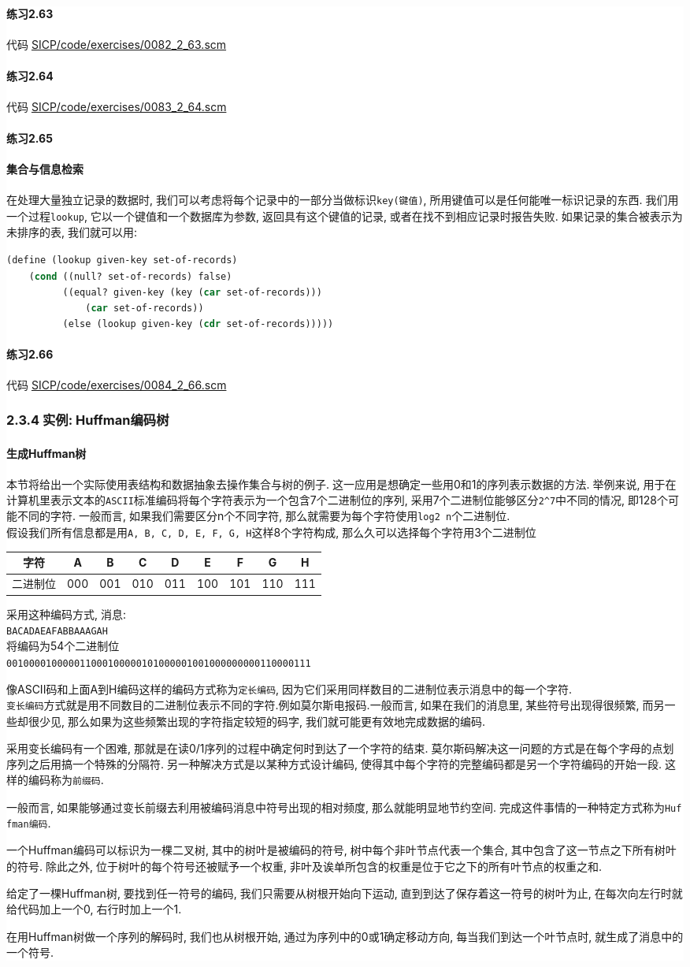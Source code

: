 #### 练习2.63
代码 [SICP/code/exercises/0082_2_63.scm](#)

#### 练习2.64
代码 [SICP/code/exercises/0083_2_64.scm](#)

#### 练习2.65

#### 集合与信息检索
在处理大量独立记录的数据时, 我们可以考虑将每个记录中的一部分当做标识`key(键值)`, 所用键值可以是任何能唯一标识记录的东西. 我们用一个过程`lookup`, 它以一个键值和一个数据库为参数, 返回具有这个键值的记录, 或者在找不到相应记录时报告失败. 如果记录的集合被表示为未排序的表, 我们就可以用:  
```lisp
(define (lookup given-key set-of-records)
	(cond ((null? set-of-records) false)
		  ((equal? given-key (key (car set-of-records)))
			  (car set-of-records))
		  (else (lookup given-key (cdr set-of-records)))))
```
#### 练习2.66
代码 [SICP/code/exercises/0084_2_66.scm](#)

### 2.3.4 实例: Huffman编码树

#### 生成Huffman树
本节将给出一个实际使用表结构和数据抽象去操作集合与树的例子. 这一应用是想确定一些用0和1的序列表示数据的方法. 举例来说, 用于在计算机里表示文本的`ASCII`标准编码将每个字符表示为一个包含7个二进制位的序列, 采用7个二进制位能够区分`2^7`中不同的情况, 即128个可能不同的字符. 一般而言, 如果我们需要区分n个不同字符, 那么就需要为每个字符使用`log2 n`个二进制位.  
假设我们所有信息都是用`A, B, C, D, E, F, G, H`这样8个字符构成, 那么久可以选择每个字符用3个二进制位  

| 字符| A| B| C| D| E| F| G|H |
---|---|---|---|---|---|---|---|---
| 二进制位 | 000 | 001 | 010 | 011 | 100 | 101 | 110 | 111  |


采用这种编码方式, 消息:  
`BACADAEAFABBAAAGAH`  
将编码为54个二进制位  
`001000010000011000100000101000001001000000000110000111`  

像ASCII码和上面A到H编码这样的编码方式称为`定长编码`, 因为它们采用同样数目的二进制位表示消息中的每一个字符.  
`变长编码`方式就是用不同数目的二进制位表示不同的字符.例如莫尔斯电报码.一般而言, 如果在我们的消息里, 某些符号出现得很频繁, 而另一些却很少见, 那么如果为这些频繁出现的字符指定较短的码字, 我们就可能更有效地完成数据的编码.  

采用变长编码有一个困难, 那就是在读0/1序列的过程中确定何时到达了一个字符的结束. 莫尔斯码解决这一问题的方式是在每个字母的点划序列之后用搞一个特殊的分隔符. 另一种解决方式是以某种方式设计编码, 使得其中每个字符的完整编码都是另一个字符编码的开始一段. 这样的编码称为`前缀码`.  

一般而言, 如果能够通过变长前缀去利用被编码消息中符号出现的相对频度, 那么就能明显地节约空间. 完成这件事情的一种特定方式称为`Huffman编码`.  

一个Huffman编码可以标识为一棵二叉树, 其中的树叶是被编码的符号, 树中每个非叶节点代表一个集合, 其中包含了这一节点之下所有树叶的符号. 除此之外, 位于树叶的每个符号还被赋予一个权重, 非叶及诶单所包含的权重是位于它之下的所有叶节点的权重之和.  

给定了一棵Huffman树, 要找到任一符号的编码, 我们只需要从树根开始向下运动, 直到到达了保存着这一符号的树叶为止, 在每次向左行时就给代码加上一个0, 右行时加上一个1.  

在用Huffman树做一个序列的解码时, 我们也从树根开始, 通过为序列中的0或1确定移动方向, 每当我们到达一个叶节点时, 就生成了消息中的一个符号.  
